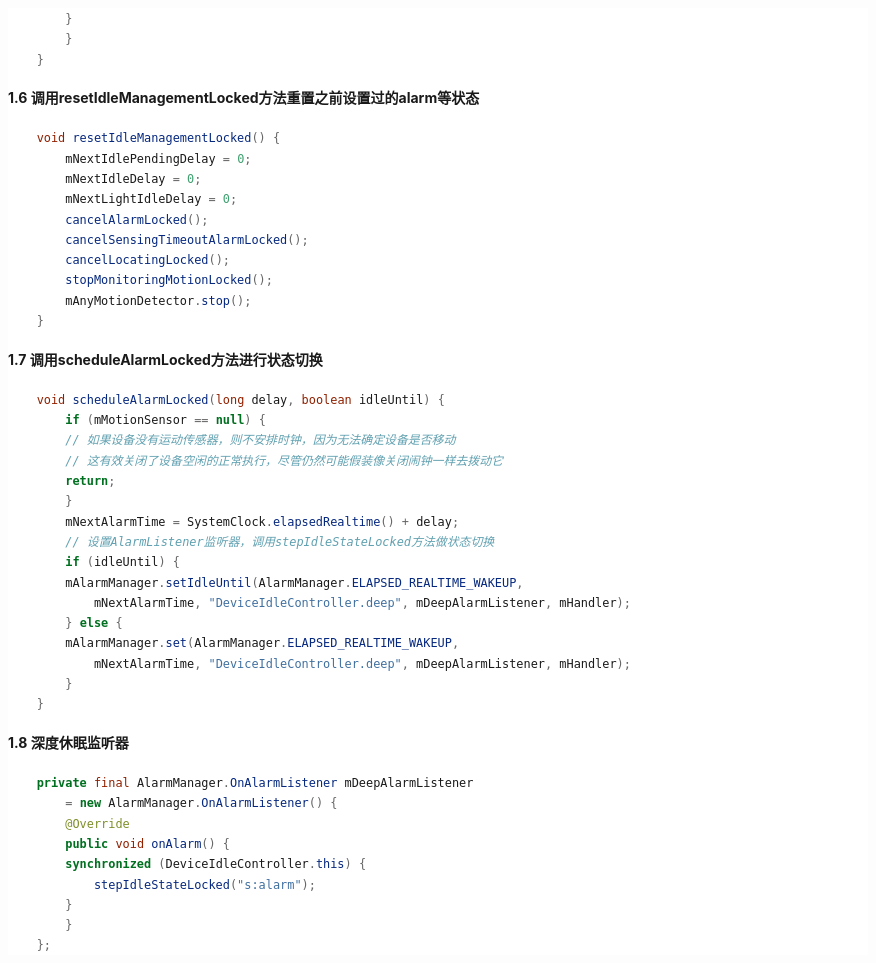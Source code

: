 ```java
        }
        }
    }
```

#### 1.6 调用resetIdleManagementLocked方法重置之前设置过的alarm等状态

```java
    void resetIdleManagementLocked() {
        mNextIdlePendingDelay = 0;
        mNextIdleDelay = 0;
        mNextLightIdleDelay = 0;
        cancelAlarmLocked();
        cancelSensingTimeoutAlarmLocked();
        cancelLocatingLocked();
        stopMonitoringMotionLocked();
        mAnyMotionDetector.stop();
    }
```

#### 1.7 调用scheduleAlarmLocked方法进行状态切换

```java
    void scheduleAlarmLocked(long delay, boolean idleUntil) {
        if (mMotionSensor == null) {
        // 如果设备没有运动传感器，则不安排时钟，因为无法确定设备是否移动
        // 这有效关闭了设备空闲的正常执行，尽管仍然可能假装像关闭闹钟一样去拨动它
        return;
        }
        mNextAlarmTime = SystemClock.elapsedRealtime() + delay;
        // 设置AlarmListener监听器，调用stepIdleStateLocked方法做状态切换
        if (idleUntil) {
        mAlarmManager.setIdleUntil(AlarmManager.ELAPSED_REALTIME_WAKEUP,
            mNextAlarmTime, "DeviceIdleController.deep", mDeepAlarmListener, mHandler);
        } else {
        mAlarmManager.set(AlarmManager.ELAPSED_REALTIME_WAKEUP,
            mNextAlarmTime, "DeviceIdleController.deep", mDeepAlarmListener, mHandler);
        }
    }
```

#### 1.8 深度休眠监听器

```java
    private final AlarmManager.OnAlarmListener mDeepAlarmListener
        = new AlarmManager.OnAlarmListener() {
        @Override
        public void onAlarm() {
        synchronized (DeviceIdleController.this) {
            stepIdleStateLocked("s:alarm");
        }
        }
    };
```
